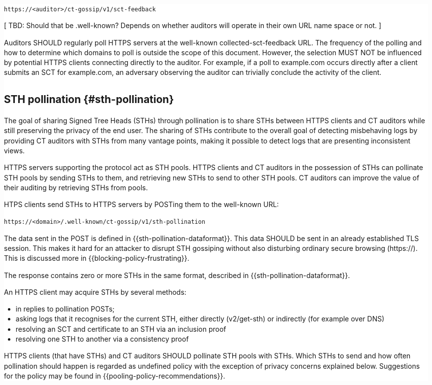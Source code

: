     https://<auditor>/ct-gossip/v1/sct-feedback

\[ TBD: Should that be .well-known? Depends on whether auditors will
operate in their own URL name space or not. \]

Auditors SHOULD regularly poll HTTPS servers at the well-known
collected-sct-feedback URL. The frequency of the polling and how to
determine which domains to poll is outside the scope of this
document. However, the selection MUST NOT be influenced by potential
HTTPS clients connecting directly to the auditor. For example, if a
poll to example.com occurs directly after a client submits an SCT for
example.com, an adversary observing the auditor can trivially conclude
the activity of the client.

## STH pollination {#sth-pollination}

The goal of sharing Signed Tree Heads (STHs) through pollination is to
share STHs between HTTPS clients and CT auditors while still
preserving the privacy of the end user. The sharing of STHs contribute
to the overall goal of detecting misbehaving logs by providing CT
auditors with STHs from many vantage points, making it possible to
detect logs that are presenting inconsistent views.

HTTPS servers supporting the protocol act as STH pools. HTTPS clients
and CT auditors in the possession of STHs can pollinate STH pools
by sending STHs to them, and retrieving new STHs to send to other STH
pools. CT auditors can improve the value of their auditing by retrieving
STHs from pools.

HTPS clients send STHs to HTTPS servers by POSTing them to the
well-known URL:

    https://<domain>/.well-known/ct-gossip/v1/sth-pollination

The data sent in the POST is defined in
{{sth-pollination-dataformat}}. This data SHOULD be sent in an
already established TLS session. This makes it hard for an attacker to
disrupt STH gossiping without also disturbing ordinary secure browsing
(https://). This is discussed more in {{blocking-policy-frustrating}}.

The response contains zero or more STHs in the same format, described
in {{sth-pollination-dataformat}}.

An HTTPS client may acquire STHs by several methods:

- in replies to pollination POSTs;
- asking logs that it recognises for the current STH, either directly
  (v2/get-sth) or indirectly (for example over DNS)
- resolving an SCT and certificate to an STH via an inclusion proof
- resolving one STH to another via a consistency proof

HTTPS clients (that have STHs) and CT auditors SHOULD pollinate STH
pools with STHs. Which STHs to send and how often pollination should
happen is regarded as undefined policy with the exception of privacy
concerns explained below. Suggestions for the policy may
be found in {{pooling-policy-recommendations}}.
